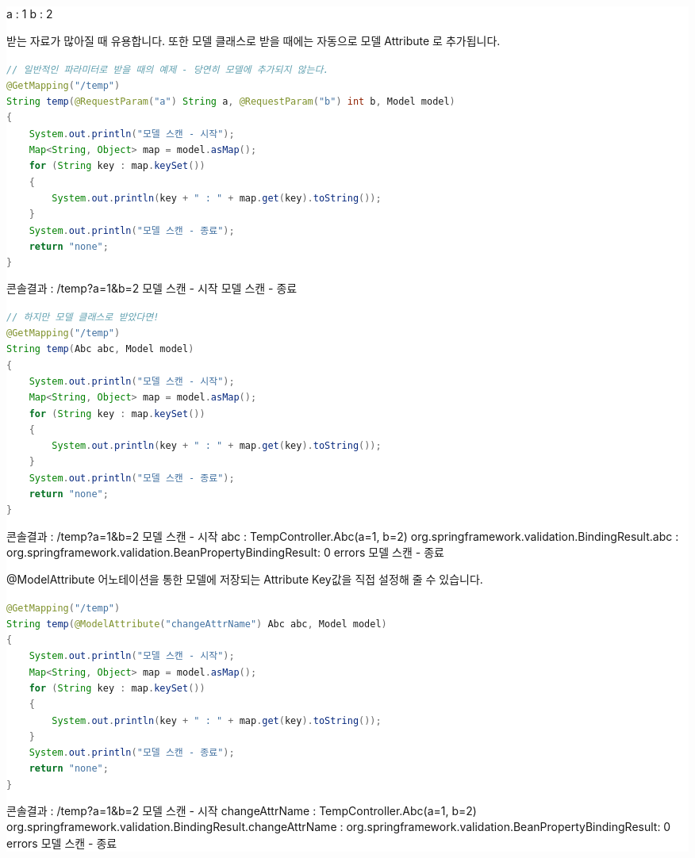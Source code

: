 a : 1
b : 2

받는 자료가 많아질 때 유용합니다.
또한 모델 클래스로 받을 때에는 자동으로 모델 Attribute 로 추가됩니다.
``` java
// 일반적인 파라미터로 받을 때의 예제 - 당연히 모델에 추가되지 않는다.
@GetMapping("/temp")
String temp(@RequestParam("a") String a, @RequestParam("b") int b, Model model)
{
	System.out.println("모델 스캔 - 시작");
	Map<String, Object> map = model.asMap();
	for (String key : map.keySet())
	{
		System.out.println(key + " : " + map.get(key).toString());
	}
	System.out.println("모델 스캔 - 종료");
	return "none";
}
```
콘솔결과 : /temp?a=1&b=2
모델 스캔 - 시작
모델 스캔 - 종료
``` java
// 하지만 모델 클래스로 받았다면!
@GetMapping("/temp")
String temp(Abc abc, Model model)
{
	System.out.println("모델 스캔 - 시작");
	Map<String, Object> map = model.asMap();
	for (String key : map.keySet())
	{
		System.out.println(key + " : " + map.get(key).toString());
	}
	System.out.println("모델 스캔 - 종료");
	return "none";
}
```
콘솔결과 : /temp?a=1&b=2
모델 스캔 - 시작
abc : TempController.Abc(a=1, b=2)
org.springframework.validation.BindingResult.abc : org.springframework.validation.BeanPropertyBindingResult: 0 errors
모델 스캔 - 종료

@ModelAttribute 어노테이션을 통한 모델에 저장되는 Attribute Key값을 직접 설정해 줄 수 있습니다.
``` java
@GetMapping("/temp")
String temp(@ModelAttribute("changeAttrName") Abc abc, Model model)
{
	System.out.println("모델 스캔 - 시작");
	Map<String, Object> map = model.asMap();
	for (String key : map.keySet())
	{
		System.out.println(key + " : " + map.get(key).toString());
	}
	System.out.println("모델 스캔 - 종료");
	return "none";
}
```
콘솔결과 : /temp?a=1&b=2
모델 스캔 - 시작
changeAttrName : TempController.Abc(a=1, b=2)
org.springframework.validation.BindingResult.changeAttrName : org.springframework.validation.BeanPropertyBindingResult: 0 errors
모델 스캔 - 종료